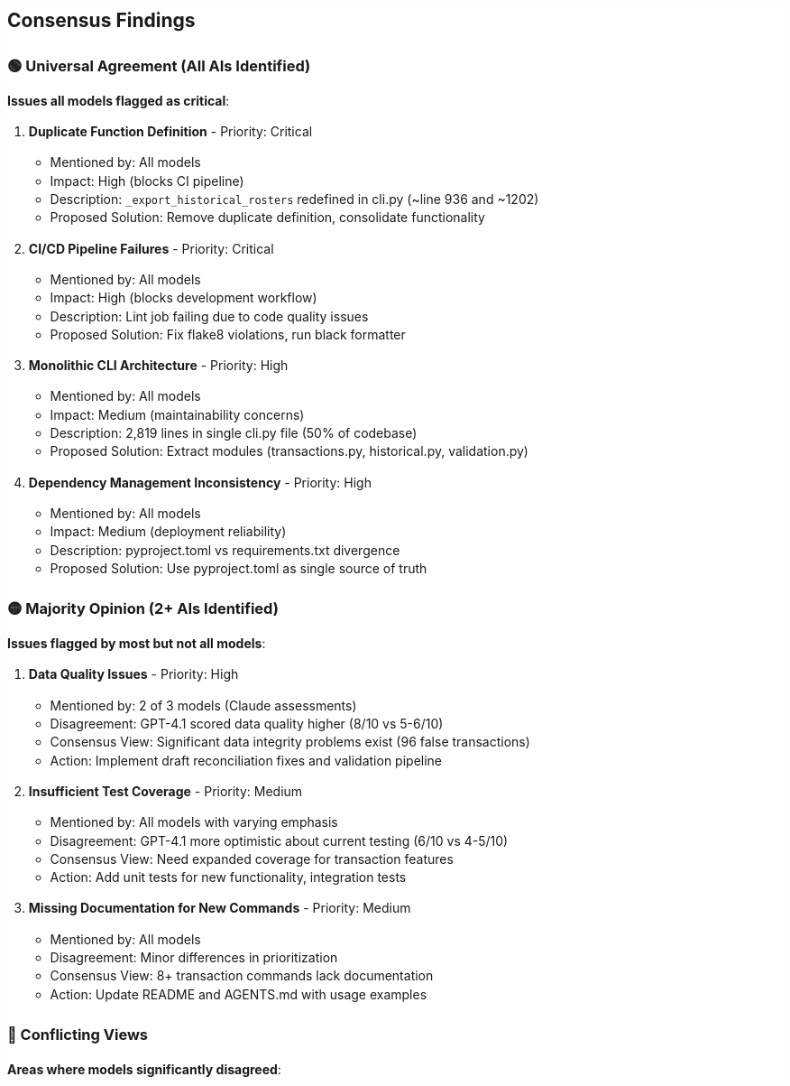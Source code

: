 ## Consensus Findings

### 🟢 Universal Agreement (All AIs Identified)
**Issues all models flagged as critical**:

1. **Duplicate Function Definition** - Priority: Critical
   - Mentioned by: All models
   - Impact: High (blocks CI pipeline)
   - Description: `_export_historical_rosters` redefined in cli.py (~line 936 and ~1202)
   - Proposed Solution: Remove duplicate definition, consolidate functionality

2. **CI/CD Pipeline Failures** - Priority: Critical
   - Mentioned by: All models
   - Impact: High (blocks development workflow)
   - Description: Lint job failing due to code quality issues
   - Proposed Solution: Fix flake8 violations, run black formatter

3. **Monolithic CLI Architecture** - Priority: High
   - Mentioned by: All models
   - Impact: Medium (maintainability concerns)
   - Description: 2,819 lines in single cli.py file (50% of codebase)
   - Proposed Solution: Extract modules (transactions.py, historical.py, validation.py)

4. **Dependency Management Inconsistency** - Priority: High
   - Mentioned by: All models
   - Impact: Medium (deployment reliability)
   - Description: pyproject.toml vs requirements.txt divergence
   - Proposed Solution: Use pyproject.toml as single source of truth

### 🟡 Majority Opinion (2+ AIs Identified)
**Issues flagged by most but not all models**:

1. **Data Quality Issues** - Priority: High
   - Mentioned by: 2 of 3 models (Claude assessments)
   - Disagreement: GPT-4.1 scored data quality higher (8/10 vs 5-6/10)
   - Consensus View: Significant data integrity problems exist (96 false transactions)
   - Action: Implement draft reconciliation fixes and validation pipeline

2. **Insufficient Test Coverage** - Priority: Medium
   - Mentioned by: All models with varying emphasis
   - Disagreement: GPT-4.1 more optimistic about current testing (6/10 vs 4-5/10)
   - Consensus View: Need expanded coverage for transaction features
   - Action: Add unit tests for new functionality, integration tests

3. **Missing Documentation for New Commands** - Priority: Medium
   - Mentioned by: All models
   - Disagreement: Minor differences in prioritization
   - Consensus View: 8+ transaction commands lack documentation
   - Action: Update README and AGENTS.md with usage examples

### 🔴 Conflicting Views
**Areas where models significantly disagreed**:
